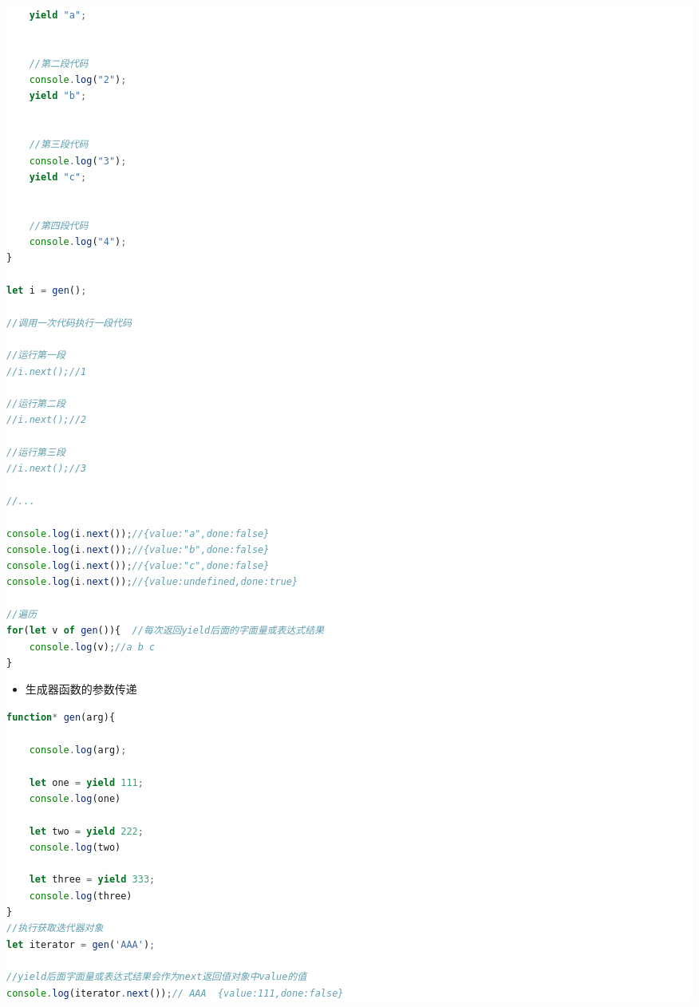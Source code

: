````js
    yield "a";
  
  
    //第二段代码
    console.log("2");
    yield "b";
  
  
    //第三段代码
    console.log("3");
    yield "c";
  
  
    //第四段代码
    console.log("4"); 
}

let i = gen();

//调用一次代码执行一段代码

//运行第一段
//i.next();//1

//运行第二段
//i.next();//2

//运行第三段
//i.next();//3

//...

console.log(i.next());//{value:"a",done:false}
console.log(i.next());//{value:"b",done:false}
console.log(i.next());//{value:"c",done:false}
console.log(i.next());//{value:undefined,done:true}

//遍历
for(let v of gen()){  //每次返回yield后面的字面量或表达式结果
    console.log(v);//a b c
}
````

- 生成器函数的参数传递

```js
function* gen(arg){
  
    console.log(arg);
  
    let one = yield 111;
    console.log(one)
  
    let two = yield 222;
    console.log(two)
  
    let three = yield 333;
    console.log(three)
}
//执行获取迭代器对象
let iterator = gen('AAA');

//yield后面字面量或表达式结果会作为next返回值对象中value的值
console.log(iterator.next());// AAA  {value:111,done:false}
```